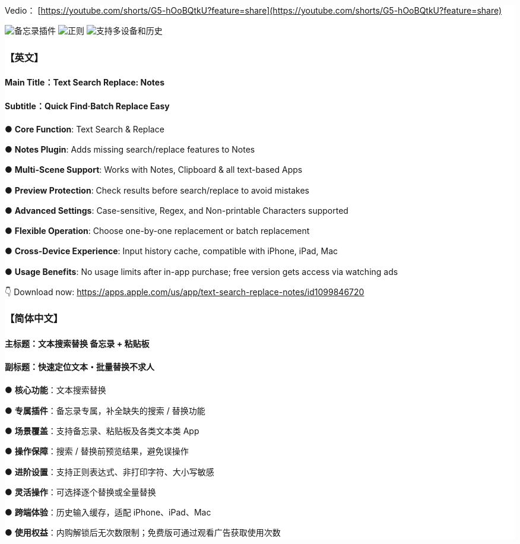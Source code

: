 
Vedio： [https://youtube.com/shorts/G5-hOoBQtkU?feature=share](https://youtube.com/shorts/G5-hOoBQtkU?feature=share)

<img width="1320" height="2868" alt="备忘录插件" src="https://github.com/user-attachments/assets/95acdcfd-0590-4d43-a4b0-e650d5864572" />

<img width="2048" height="2732" alt="正则" src="https://github.com/user-attachments/assets/176c9dbd-8eab-4e5d-8d99-aa47fc2fbcf5" />

<img width="2880" height="1800" alt="支持多设备和历史" src="https://github.com/user-attachments/assets/f0296e0b-90ba-445f-83c7-2c8aed2e8ab4" />


### 【英文】

#### Main Title：Text Search Replace: Notes

#### Subtitle：Quick Find·Batch Replace Easy

● **Core Function**: Text Search & Replace

● **Notes Plugin**: Adds missing search/replace features to Notes

● **Multi-Scene Support**: Works with Notes, Clipboard & all text-based Apps

● **Preview Protection**: Check results before search/replace to avoid mistakes

● **Advanced Settings**: Case-sensitive, Regex, and Non-printable Characters supported

● **Flexible Operation**: Choose one-by-one replacement or batch replacement

● **Cross-Device Experience**: Input history cache, compatible with iPhone, iPad, Mac

● **Usage Benefits**: No usage limits after in-app purchase; free version gets access via watching ads

👇 Download now:
https://apps.apple.com/us/app/text-search-replace-notes/id1099846720

### 【简体中文】

#### 主标题：文本搜索替换 备忘录 + 粘贴板

#### 副标题：快速定位文本・批量替换不求人

● **核心功能**：文本搜索替换

● **专属插件**：备忘录专属，补全缺失的搜索 / 替换功能

● **场景覆盖**：支持备忘录、粘贴板及各类文本类 App

● **操作保障**：搜索 / 替换前预览结果，避免误操作

● **进阶设置**：支持正则表达式、非打印字符、大小写敏感

● **灵活操作**：可选择逐个替换或全量替换

● **跨端体验**：历史输入缓存，适配 iPhone、iPad、Mac

● **使用权益**：内购解锁后无次数限制；免费版可通过观看广告获取使用次数
